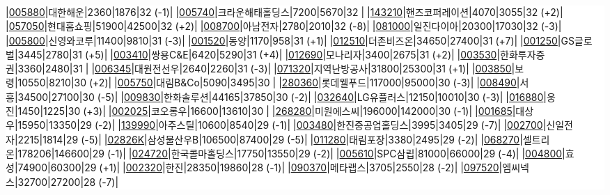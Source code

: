 |[005880](https://finance.daum.net/quotes/A005880)|대한해운|2360|1876|32 (-1)|
|[005740](https://finance.daum.net/quotes/A005740)|크라운해태홀딩스|7200|5670|32 |
|[143210](https://finance.daum.net/quotes/A143210)|핸즈코퍼레이션|4070|3055|32 (+2)|
|[057050](https://finance.daum.net/quotes/A057050)|현대홈쇼핑|51900|42500|32 (+2)|
|[008700](https://finance.daum.net/quotes/A008700)|아남전자|2780|2010|32 (-8)|
|[081000](https://finance.daum.net/quotes/A081000)|일진다이아|20300|17030|32 (-3)|
|[005800](https://finance.daum.net/quotes/A005800)|신영와코루|11400|9810|31 (-3)|
|[001520](https://finance.daum.net/quotes/A001520)|동양|1170|958|31 (+1)|
|[012510](https://finance.daum.net/quotes/A012510)|더존비즈온|34650|27400|31 (+7)|
|[001250](https://finance.daum.net/quotes/A001250)|GS글로벌|3445|2780|31 (+5)|
|[003410](https://finance.daum.net/quotes/A003410)|쌍용C&E|6420|5290|31 (+4)|
|[012690](https://finance.daum.net/quotes/A012690)|모나리자|3400|2675|31 (+2)|
|[003530](https://finance.daum.net/quotes/A003530)|한화투자증권|3360|2480|31 |
|[006345](https://finance.daum.net/quotes/A006345)|대원전선우|2640|2260|31 (-3)|
|[071320](https://finance.daum.net/quotes/A071320)|지역난방공사|31800|25300|31 (+1)|
|[003850](https://finance.daum.net/quotes/A003850)|보령|10550|8210|30 (+2)|
|[005750](https://finance.daum.net/quotes/A005750)|대림B&Co|5090|3495|30 |
|[280360](https://finance.daum.net/quotes/A280360)|롯데웰푸드|117000|95000|30 (-3)|
|[008490](https://finance.daum.net/quotes/A008490)|서흥|34500|27100|30 (-5)|
|[009830](https://finance.daum.net/quotes/A009830)|한화솔루션|44165|37850|30 (-2)|
|[032640](https://finance.daum.net/quotes/A032640)|LG유플러스|12150|10010|30 (-3)|
|[016880](https://finance.daum.net/quotes/A016880)|웅진|1450|1225|30 (+3)|
|[002025](https://finance.daum.net/quotes/A002025)|코오롱우|16600|13610|30 |
|[268280](https://finance.daum.net/quotes/A268280)|미원에스씨|196000|142000|30 (-1)|
|[001685](https://finance.daum.net/quotes/A001685)|대상우|15950|13350|29 (-2)|
|[139990](https://finance.daum.net/quotes/A139990)|아주스틸|10600|8540|29 (-1)|
|[003480](https://finance.daum.net/quotes/A003480)|한진중공업홀딩스|3995|3405|29 (-7)|
|[002700](https://finance.daum.net/quotes/A002700)|신일전자|2215|1814|29 (-5)|
|[02826K](https://finance.daum.net/quotes/A02826K)|삼성물산우B|106500|87400|29 (-5)|
|[011280](https://finance.daum.net/quotes/A011280)|태림포장|3380|2495|29 (-2)|
|[068270](https://finance.daum.net/quotes/A068270)|셀트리온|178206|146600|29 (-1)|
|[024720](https://finance.daum.net/quotes/A024720)|한국콜마홀딩스|17750|13550|29 (-2)|
|[005610](https://finance.daum.net/quotes/A005610)|SPC삼립|81000|66000|29 (-4)|
|[004800](https://finance.daum.net/quotes/A004800)|효성|74900|60300|29 (+1)|
|[002320](https://finance.daum.net/quotes/A002320)|한진|28350|19860|28 (-1)|
|[090370](https://finance.daum.net/quotes/A090370)|메타랩스|3705|2550|28 (-2)|
|[097520](https://finance.daum.net/quotes/A097520)|엠씨넥스|32700|27200|28 (-7)|